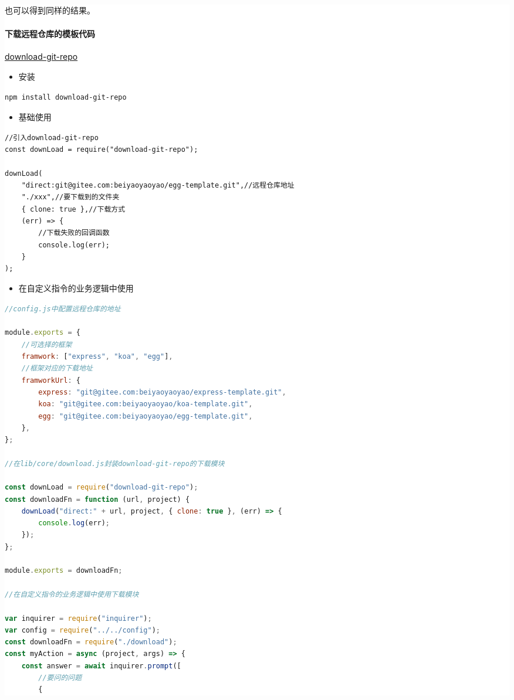 
也可以得到同样的结果。

#### 下载远程仓库的模板代码
[download-git-repo](https://www.npmjs.com/package/download-git-repo)
- 安装


```
npm install download-git-repo
```


- 基础使用


```
//引入download-git-repo
const downLoad = require("download-git-repo");

downLoad(
	"direct:git@gitee.com:beiyaoyaoyao/egg-template.git",//远程仓库地址
	"./xxx",//要下载到的文件夹
	{ clone: true },//下载方式
	(err) => {
	    //下载失败的回调函数
		console.log(err);
	}
);

```


- 在自定义指令的业务逻辑中使用


```javascript
//config.js中配置远程仓库的地址

module.exports = {
	//可选择的框架
	framwork: ["express", "koa", "egg"],
	//框架对应的下载地址
	framworkUrl: {
		express: "git@gitee.com:beiyaoyaoyao/express-template.git",
		koa: "git@gitee.com:beiyaoyaoyao/koa-template.git",
		egg: "git@gitee.com:beiyaoyaoyao/egg-template.git",
	},
};

//在lib/core/download.js封装download-git-repo的下载模块

const downLoad = require("download-git-repo");
const downloadFn = function (url, project) {
	downLoad("direct:" + url, project, { clone: true }, (err) => {
		console.log(err);
	});
};

module.exports = downloadFn;

//在自定义指令的业务逻辑中使用下载模块

var inquirer = require("inquirer");
var config = require("../../config");
const downloadFn = require("./download");
const myAction = async (project, args) => {
	const answer = await inquirer.prompt([
		//要问的问题
		{
```